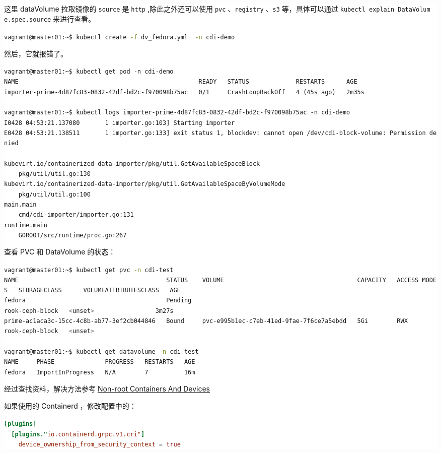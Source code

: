 这里 dataVolume 拉取镜像的 `source` 是 `http` ,除此之外还可以使用 `pvc` 、`registry` 、`s3` 等，具体可以通过 `kubectl explain DataVolume.spec.source` 来进行查看。

```bash
vagrant@master01:~$ kubectl create -f dv_fedora.yml  -n cdi-demo 
```

然后，它就报错了。

```shell
vagrant@master01:~$ kubectl get pod -n cdi-demo
NAME                                                  READY   STATUS             RESTARTS      AGE
importer-prime-4d87fc83-0832-42df-bd2c-f970098b75ac   0/1     CrashLoopBackOff   4 (45s ago)   2m35s

vagrant@master01:~$ kubectl logs importer-prime-4d87fc83-0832-42df-bd2c-f970098b75ac -n cdi-demo
I0428 04:53:21.137080       1 importer.go:103] Starting importer
E0428 04:53:21.138511       1 importer.go:133] exit status 1, blockdev: cannot open /dev/cdi-block-volume: Permission denied

kubevirt.io/containerized-data-importer/pkg/util.GetAvailableSpaceBlock
    pkg/util/util.go:130
kubevirt.io/containerized-data-importer/pkg/util.GetAvailableSpaceByVolumeMode
    pkg/util/util.go:100
main.main
    cmd/cdi-importer/importer.go:131
runtime.main
    GOROOT/src/runtime/proc.go:267
```

查看 PVC 和 DataVolume 的状态：

```bash
vagrant@master01:~$ kubectl get pvc -n cdi-test
NAME                                         STATUS    VOLUME                                     CAPACITY   ACCESS MODES   STORAGECLASS      VOLUMEATTRIBUTESCLASS   AGE
fedora                                       Pending                                                                        rook-ceph-block   <unset>                 3m27s
prime-ac1aca3c-15cc-4c8b-ab77-3ef2cb044846   Bound     pvc-e995b1ec-c7eb-41ed-9fae-7f6ce7a5ebdd   5Gi        RWX            rook-ceph-block   <unset>  

vagrant@master01:~$ kubectl get datavolume -n cdi-test
NAME     PHASE              PROGRESS   RESTARTS   AGE
fedora   ImportInProgress   N/A        7          16m
```

经过查找资料，解决方法参考 [Non-root Containers And Devices](https://kubernetes.io/blog/2021/11/09/non-root-containers-and-devices/)

如果使用的 Containerd ，修改配置中的：

```toml
[plugins]
  [plugins."io.containerd.grpc.v1.cri"]
    device_ownership_from_security_context = true
```
